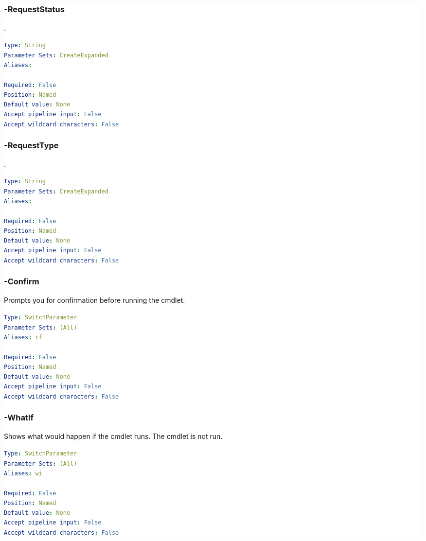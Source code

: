 ### -RequestStatus
.

```yaml
Type: String
Parameter Sets: CreateExpanded
Aliases:

Required: False
Position: Named
Default value: None
Accept pipeline input: False
Accept wildcard characters: False
```

### -RequestType
.

```yaml
Type: String
Parameter Sets: CreateExpanded
Aliases:

Required: False
Position: Named
Default value: None
Accept pipeline input: False
Accept wildcard characters: False
```

### -Confirm
Prompts you for confirmation before running the cmdlet.

```yaml
Type: SwitchParameter
Parameter Sets: (All)
Aliases: cf

Required: False
Position: Named
Default value: None
Accept pipeline input: False
Accept wildcard characters: False
```

### -WhatIf
Shows what would happen if the cmdlet runs.
The cmdlet is not run.

```yaml
Type: SwitchParameter
Parameter Sets: (All)
Aliases: wi

Required: False
Position: Named
Default value: None
Accept pipeline input: False
Accept wildcard characters: False
```
